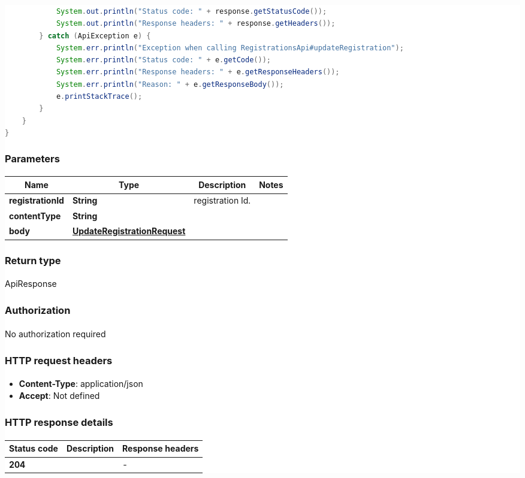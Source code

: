 ```java
            System.out.println("Status code: " + response.getStatusCode());
            System.out.println("Response headers: " + response.getHeaders());
        } catch (ApiException e) {
            System.err.println("Exception when calling RegistrationsApi#updateRegistration");
            System.err.println("Status code: " + e.getCode());
            System.err.println("Response headers: " + e.getResponseHeaders());
            System.err.println("Reason: " + e.getResponseBody());
            e.printStackTrace();
        }
    }
}
```

### Parameters


| Name | Type | Description  | Notes |
|------------- | ------------- | ------------- | -------------|
| **registrationId** | **String**| registration Id. | |
| **contentType** | **String**|  | |
| **body** | [**UpdateRegistrationRequest**](UpdateRegistrationRequest.md)|  | |

### Return type


ApiResponse<Void>

### Authorization

No authorization required

### HTTP request headers

- **Content-Type**: application/json
- **Accept**: Not defined

### HTTP response details
| Status code | Description | Response headers |
|-------------|-------------|------------------|
| **204** |  |  -  |

